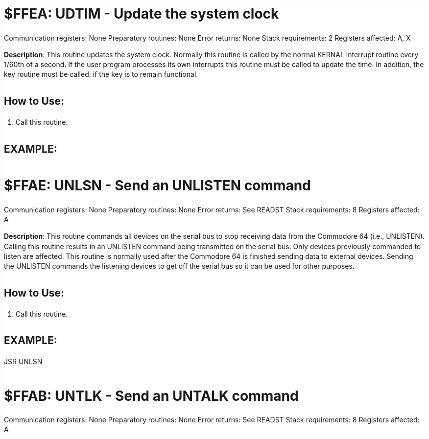 
# $FFEA: UDTIM - Update the system clock

  Communication registers: None
  Preparatory routines: None
  Error returns: None
  Stack requirements: 2
  Registers affected: A, X

  **Description**: This routine updates the system clock. Normally this
routine is called by the normal KERNAL interrupt routine every 1/60th of
a second. If the user program processes its own interrupts this routine
must be called to update the time. In addition, the <STOP> key routine
must be called, if the <STOP> key is to remain functional.

## How to Use:

1. Call this routine.

## EXAMPLE:


# $FFAE: UNLSN - Send an UNLISTEN command

  Communication registers: None
  Preparatory routines: None
  Error returns: See READST
  Stack requirements: 8
  Registers affected: A

  **Description**: This routine commands all devices on the serial bus to
stop receiving data from the Commodore 64 (i.e., UNLISTEN). Calling this
routine results in an UNLISTEN command being transmitted on the serial
bus. Only devices previously commanded to listen are affected. This
routine is normally used after the Commodore 64 is finished sending data
to external devices. Sending the UNLISTEN commands the listening devices
to get off the serial bus so it can be used for other purposes.

## How to Use:

1. Call this routine.

## EXAMPLE:
  JSR UNLSN


# $FFAB: UNTLK - Send an UNTALK command

  Communication registers: None
  Preparatory routines: None
  Error returns: See READST
  Stack requirements: 8
  Registers affected: A
